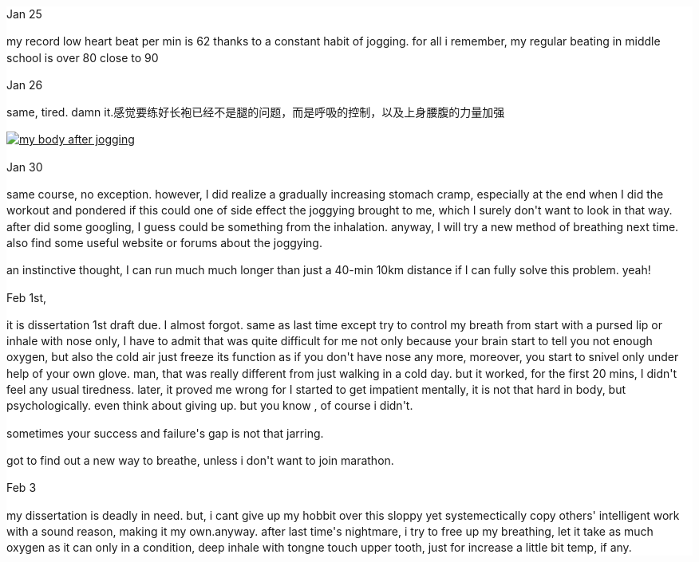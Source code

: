   
Jan 25

  
my record low heart beat per min is 62 thanks to a constant habit of jogging.
for all i remember, my regular beating in middle school is over 80 close to 90

  
Jan 26

  
same, tired. damn it.感觉要练好长袍已经不是腿的问题，而是呼吸的控制，以及上身腰腹的力量加强

  
  
  
  
[![my body after jogging](http://static.flickr.com/16/91593420_0e338c8347.jpg)
](http://www.flickr.com/photos/pennyg/91593420/)

  
Jan 30

same course, no exception. however, I did realize a gradually increasing
stomach cramp, especially at the end when I did the workout and pondered if
this could one of side effect the joggying brought to me, which I surely don't
want to look in that way. after did some googling, I guess could be something
from the inhalation. anyway, I will try a new method of breathing next time.
also find some useful website or forums about the joggying.

an instinctive thought, I can run much much longer than just a 40-min 10km
distance if I can fully solve this problem. yeah!

  
Feb 1st,

it is dissertation 1st draft due. I almost forgot. same as last time except
try to control my breath from start with a pursed lip or inhale with nose
only, I have to admit that was quite difficult for me not only because your
brain start to tell you not enough oxygen, but also the cold air just freeze
its function as if you don't have nose any more, moreover, you start to snivel
only under help of your own glove. man, that was really different from just
walking in a cold day. but it worked, for the first 20 mins, I didn't feel any
usual tiredness. later, it proved me wrong for I started to get impatient
mentally, it is not that hard in body, but psychologically. even think about
giving up. but you know , of course i didn't.

  
sometimes your success and failure's gap is not that jarring.

  
got to find out a new way to breathe, unless i don't want to join marathon.

  
Feb 3

my dissertation is deadly in need. but, i cant give up my hobbit over this
sloppy yet systemectically copy others' intelligent work with a sound reason,
making it my own.anyway. after last time's nightmare, i try to free up my
breathing, let it take as much oxygen as it can only in a condition, deep
inhale with tongne touch upper tooth, just for increase a little bit temp, if
any.
